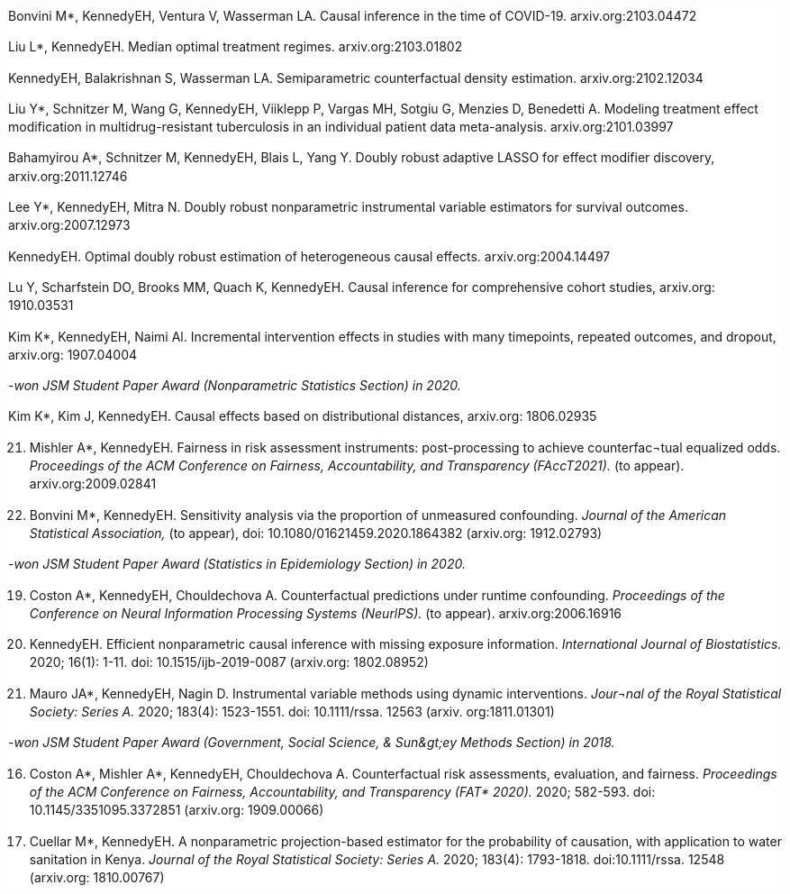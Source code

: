 Bonvini M\*, KennedyEH, Ventura V, Wasserman LA. Causal inference in the time of COVID-19. arxiv.org:2103.04472

Liu L\*, KennedyEH. Median optimal treatment regimes. arxiv.org:2103.01802

KennedyEH, Balakrishnan S, Wasserman LA. Semiparametric counterfactual density estimation. arxiv.org:2102.12034

Liu Y\*, Schnitzer M, Wang G, KennedyEH, Viiklepp P, Vargas MH, Sotgiu G, Menzies D, Benedetti A. Modeling treatment effect modification in multidrug-resistant tuberculosis in an individual patient data meta-analysis. arxiv.org:2101.03997

Bahamyirou A\*, Schnitzer M, KennedyEH, Blais L, Yang Y. Doubly robust adaptive LASSO for effect modifier discovery, arxiv.org:2011.12746

Lee Y\*, KennedyEH, Mitra N. Doubly robust nonparametric instrumental variable estimators for survival outcomes. arxiv.org:2007.12973

KennedyEH. Optimal doubly robust estimation of heterogeneous causal effects. arxiv.org:2004.14497

Lu Y, Scharfstein DO, Brooks MM, Quach K, KennedyEH. Causal inference for comprehensive cohort studies, arxiv.org: 1910.03531

Kim K\*, KennedyEH, Naimi Al. Incremental intervention effects in studies with many timepoints, repeated outcomes, and dropout, arxiv.org: 1907.04004

_-won JSM Student Paper Award (Nonparametric Statistics Section) in 2020._

Kim K\*, Kim J, KennedyEH. Causal effects based on distributional distances, arxiv.org: 1806.02935

21. Mishler A\*, KennedyEH. Fairness in risk assessment instruments: post-processing to achieve counterfac¬tual equalized odds. _Proceedings of the ACM Conference on Fairness, Accountability, and Transparency (FAccT2021)._ (to appear). arxiv.org:2009.02841

20. Bonvini M\*, KennedyEH. Sensitivity analysis via the proportion of unmeasured confounding. _Journal of the American Statistical Association,_ (to appear), doi: 10.1080/01621459.2020.1864382 (arxiv.org: 1912.02793)

_-won JSM Student Paper Award (Statistics in Epidemiology Section) in 2020._

19. Coston A\*, KennedyEH, Chouldechova A. Counterfactual predictions under runtime confounding. _Proceedings of the Conference on Neural Information Processing Systems (NeurlPS)._ (to appear). arxiv.org:2006.16916

18. KennedyEH. Efficient nonparametric causal inference with missing exposure information. _International Journal of Biostatistics._ 2020; 16(1): 1-11. doi: 10.1515/ijb-2019-0087 (arxiv.org: 1802.08952)

17. Mauro JA\*, KennedyEH, Nagin D. Instrumental variable methods using dynamic interventions. _Jour¬nal of the Royal Statistical Society: Series A._ 2020; 183(4): 1523-1551. doi: 10.1111/rssa. 12563 (arxiv. org:1811.01301)

_-won JSM Student Paper Award (Government, Social Science, &amp; Sun\&gt;ey Methods Section) in 2018._

16. Coston A\*, Mishler A\*, KennedyEH, Chouldechova A. Counterfactual risk assessments, evaluation, and fairness. _Proceedings of the ACM Conference on Fairness, Accountability, and Transparency (FAT\* 2020)._ 2020; 582-593. doi: 10.1145/3351095.3372851 (arxiv.org: 1909.00066)

15. Cuellar M\*, KennedyEH. A nonparametric projection-based estimator for the probability of causation, with application to water sanitation in Kenya. _Journal of the Royal Statistical Society: Series A._ 2020; 183(4): 1793-1818. doi:10.1111/rssa. 12548 (arxiv.org: 1810.00767)
